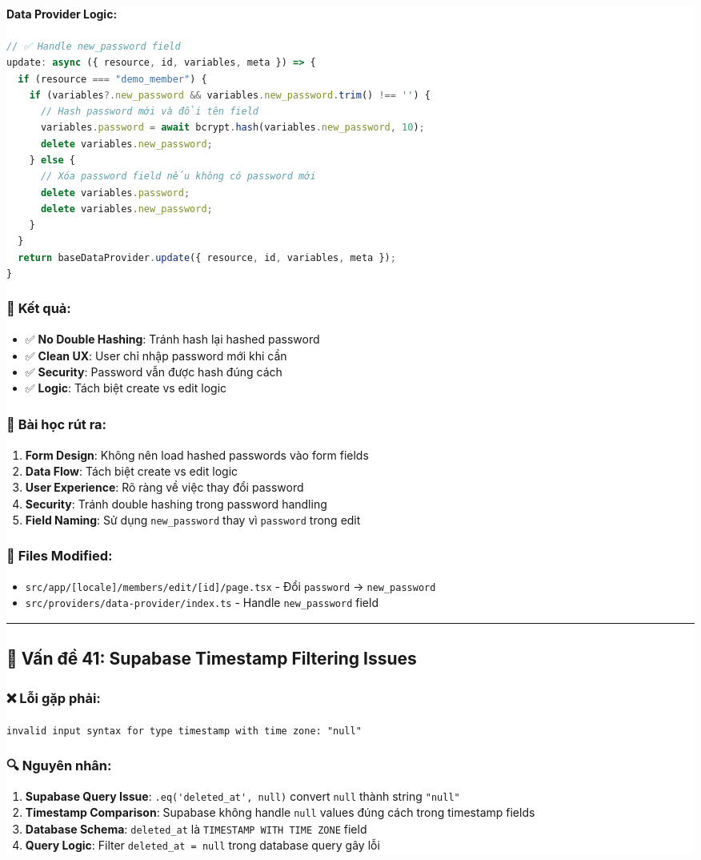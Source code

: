 #### **Data Provider Logic:**
```typescript
// ✅ Handle new_password field
update: async ({ resource, id, variables, meta }) => {
  if (resource === "demo_member") {
    if (variables?.new_password && variables.new_password.trim() !== '') {
      // Hash password mới và đổi tên field
      variables.password = await bcrypt.hash(variables.new_password, 10);
      delete variables.new_password;
    } else {
      // Xóa password field nếu không có password mới
      delete variables.password;
      delete variables.new_password;
    }
  }
  return baseDataProvider.update({ resource, id, variables, meta });
}
```

### 📝 **Kết quả:**
- ✅ **No Double Hashing**: Tránh hash lại hashed password
- ✅ **Clean UX**: User chỉ nhập password mới khi cần
- ✅ **Security**: Password vẫn được hash đúng cách
- ✅ **Logic**: Tách biệt create vs edit logic

### 🎯 **Bài học rút ra:**
1. **Form Design**: Không nên load hashed passwords vào form fields
2. **Data Flow**: Tách biệt create vs edit logic
3. **User Experience**: Rõ ràng về việc thay đổi password
4. **Security**: Tránh double hashing trong password handling
5. **Field Naming**: Sử dụng `new_password` thay vì `password` trong edit

### 🔧 **Files Modified:**
- `src/app/[locale]/members/edit/[id]/page.tsx` - Đổi `password` → `new_password`
- `src/providers/data-provider/index.ts` - Handle `new_password` field

---

## 🚨 **Vấn đề 41: Supabase Timestamp Filtering Issues**

### ❌ **Lỗi gặp phải:**
```
invalid input syntax for type timestamp with time zone: "null"
```

### 🔍 **Nguyên nhân:**
1. **Supabase Query Issue**: `.eq('deleted_at', null)` convert `null` thành string `"null"`
2. **Timestamp Comparison**: Supabase không handle `null` values đúng cách trong timestamp fields
3. **Database Schema**: `deleted_at` là `TIMESTAMP WITH TIME ZONE` field
4. **Query Logic**: Filter `deleted_at = null` trong database query gây lỗi
